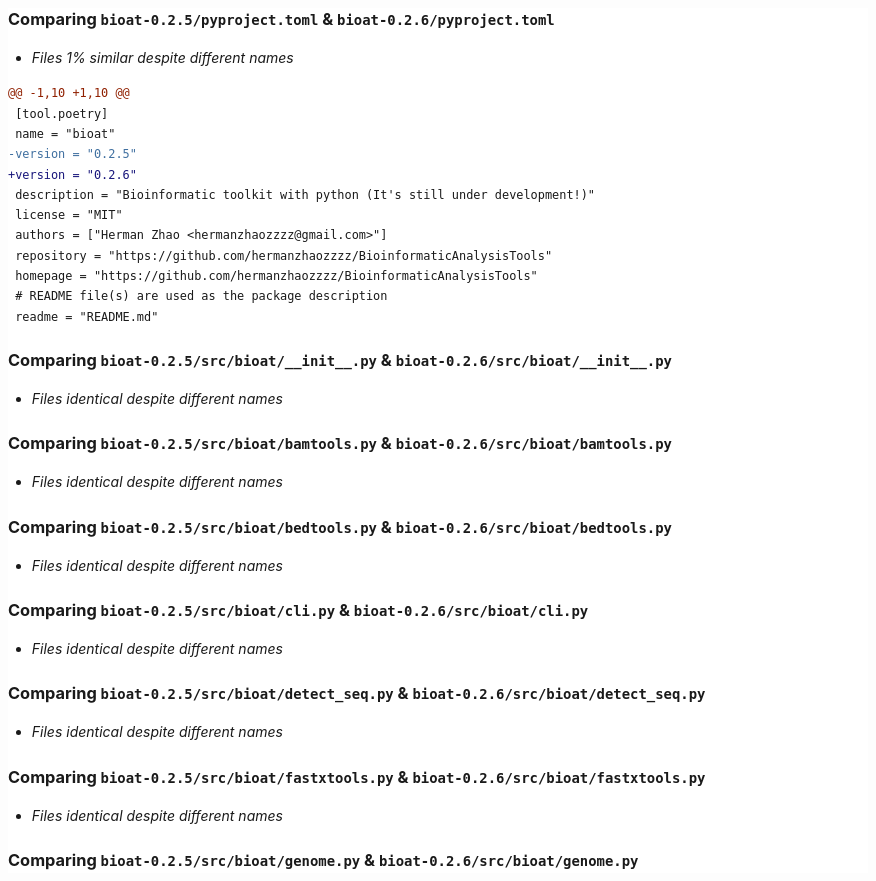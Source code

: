 ### Comparing `bioat-0.2.5/pyproject.toml` & `bioat-0.2.6/pyproject.toml`

 * *Files 1% similar despite different names*

```diff
@@ -1,10 +1,10 @@
 [tool.poetry]
 name = "bioat"
-version = "0.2.5"
+version = "0.2.6"
 description = "Bioinformatic toolkit with python (It's still under development!)"
 license = "MIT"
 authors = ["Herman Zhao <hermanzhaozzzz@gmail.com>"]
 repository = "https://github.com/hermanzhaozzzz/BioinformaticAnalysisTools"
 homepage = "https://github.com/hermanzhaozzzz/BioinformaticAnalysisTools"
 # README file(s) are used as the package description
 readme = "README.md"
```

### Comparing `bioat-0.2.5/src/bioat/__init__.py` & `bioat-0.2.6/src/bioat/__init__.py`

 * *Files identical despite different names*

### Comparing `bioat-0.2.5/src/bioat/bamtools.py` & `bioat-0.2.6/src/bioat/bamtools.py`

 * *Files identical despite different names*

### Comparing `bioat-0.2.5/src/bioat/bedtools.py` & `bioat-0.2.6/src/bioat/bedtools.py`

 * *Files identical despite different names*

### Comparing `bioat-0.2.5/src/bioat/cli.py` & `bioat-0.2.6/src/bioat/cli.py`

 * *Files identical despite different names*

### Comparing `bioat-0.2.5/src/bioat/detect_seq.py` & `bioat-0.2.6/src/bioat/detect_seq.py`

 * *Files identical despite different names*

### Comparing `bioat-0.2.5/src/bioat/fastxtools.py` & `bioat-0.2.6/src/bioat/fastxtools.py`

 * *Files identical despite different names*

### Comparing `bioat-0.2.5/src/bioat/genome.py` & `bioat-0.2.6/src/bioat/genome.py`
